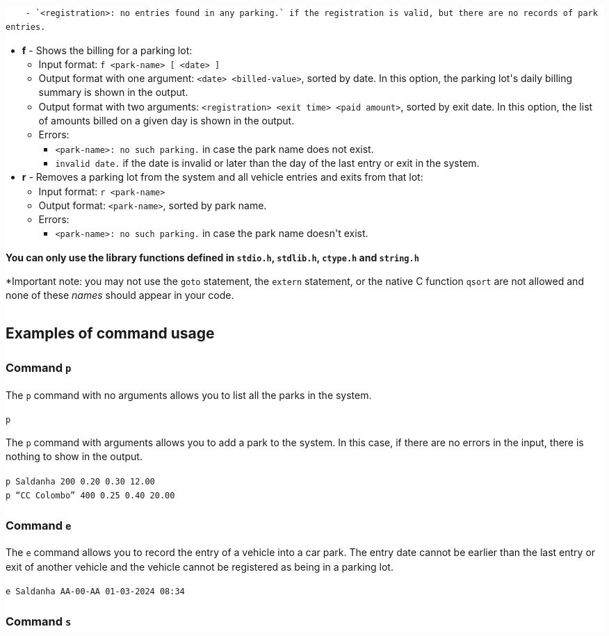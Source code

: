         - `<registration>: no entries found in any parking.` if the registration is valid, but there are no records of park entries.
- __f__ - Shows the billing for a parking lot:
    - Input format: `f <park-name> [ <date> ]`
    - Output format with one argument: `<date> <billed-value>`, sorted by date. In this option, the parking lot's daily billing summary is shown in the output.
    - Output format with two arguments: `<registration> <exit time> <paid amount>`, sorted by exit date. In this option, the list of amounts billed on a given day is shown in the output.
    - Errors:
        - `<park-name>: no such parking.` in case the park name does not exist.
        - `invalid date.` if the date is invalid or later than the day of the last entry or exit in the system.
- __r__ - Removes a parking lot from the system and all vehicle entries and exits from that lot:
    - Input format: `r <park-name>`
    - Output format: `<park-name>`, sorted by park name.
    - Errors:
        - `<park-name>: no such parking.` in case the park name doesn't exist.

__You can only use the library functions defined in `stdio.h`,
`stdlib.h`, `ctype.h` and `string.h`__

*Important note: you may not use the `goto` statement, the `extern` statement,
or the native C function `qsort` are not allowed and none of these *names* should appear in your code.

## Examples of command usage

### __Command `p`__

The `p` command with no arguments allows you to list all the parks in the system.

```text
p
```

The `p` command with arguments allows you to add a park to the system. In this case, if there are no errors in the input, there is nothing to show in the output.

```text
p Saldanha 200 0.20 0.30 12.00
p “CC Colombo” 400 0.25 0.40 20.00
```

### __Command `e`__

The `e` command allows you to record the entry of a vehicle into a car park. The entry date cannot be earlier than the last entry or exit of another vehicle and the vehicle cannot be registered as being in a parking lot.

```text
e Saldanha AA-00-AA 01-03-2024 08:34
```

### __Command `s`__
